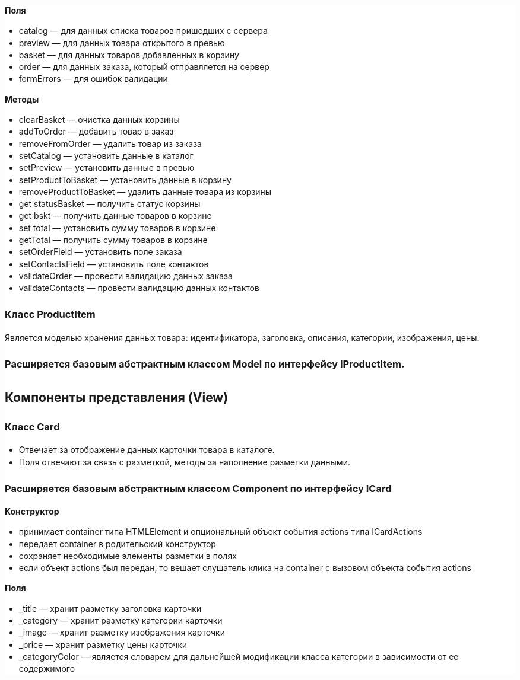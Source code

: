 **Поля**
- catalog — для данных списка товаров пришедших с сервера
- preview — для данных товара открытого в превью
- basket — для данных товаров добавленных в корзину
- order — для данных заказа, который отправляется на сервер
- formErrors — для ошибок валидации

**Методы** 
- clearBasket — очистка данных корзины
- addToOrder — добавить товар в заказ
- removeFromOrder — удалить товар из заказа
- setCatalog — установить данные в каталог
- setPreview — установить данные в превью
- setProductToBasket — установить данные в корзину
- removeProductToBasket — удалить данные товара из корзины
- get statusBasket — получить статус корзины
- get bskt — получить данные товаров в корзине
- set total — установить сумму товаров в корзине
- getTotal — получить сумму товаров в корзине
- setOrderField — установить поле заказа
- setContactsField — установить поле контактов
- validateOrder — провести валидацию данных заказа
- validateContacts — провести валидацию данных контактов
  
### Класс ProductItem
Является моделью хранения данных товара: идентификатора, заголовка, описания, категории, изображения, цены.

### Расширяется базовым абстрактным классом Model<T> по интерфейсу IProductItem.

## Компоненты представления (View)
### Класс Card
- Отвечает за отображение данных карточки товара в каталоге.
- Поля отвечают за связь с разметкой, методы за наполнение разметки данными.
  
### Расширяется базовым абстрактным классом Component<T> по интерфейсу ICard

**Конструктор**
- принимает container типа HTMLElement и опциональный объект события actions типа ICardActions
- передает container в родительский конструктор
- сохраняет необходимые элементы разметки в полях
- если объект actions был передан, то вешает слушатель клика на container с вызовом объекта события actions

**Поля**
- _title — хранит разметку заголовка карточки
- _category — хранит разметку категории карточки
- _image — хранит разметку изображения карточки
- _price — хранит разметку цены карточки
- _categoryColor — является словарем для дальнейшей модификации класса категории в зависимости от ее содержимого
